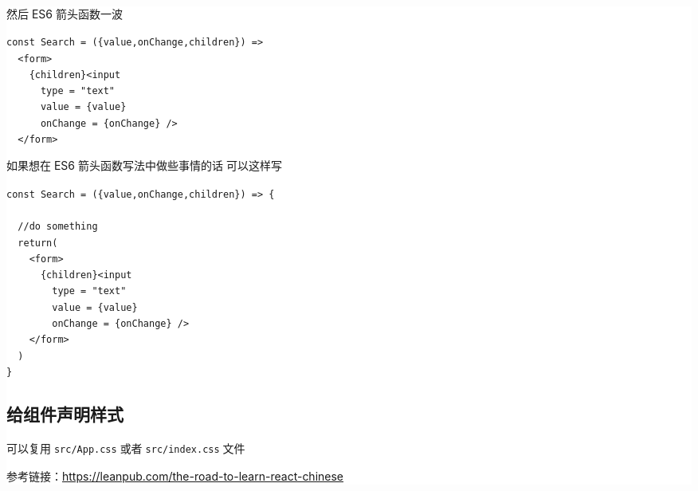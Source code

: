 然后 ES6 箭头函数一波

```react
const Search = ({value,onChange,children}) =>
  <form>
    {children}<input
      type = "text"
      value = {value}
      onChange = {onChange} />
  </form>
```

如果想在 ES6 箭头函数写法中做些事情的话 可以这样写

```react
const Search = ({value,onChange,children}) => {

  //do something
  return(
    <form>
      {children}<input
        type = "text"
        value = {value}
        onChange = {onChange} />
    </form>
  )
}
```

## 给组件声明样式

可以复用 `src/App.css` 或者 `src/index.css` 文件

参考链接：https://leanpub.com/the-road-to-learn-react-chinese
